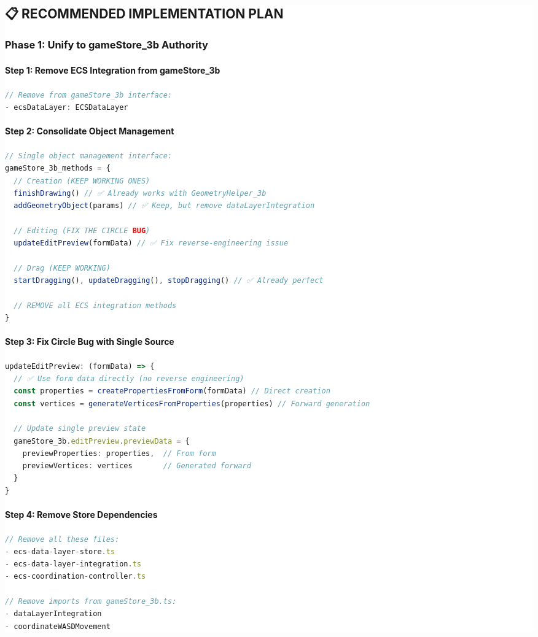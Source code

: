 
## 📋 **RECOMMENDED IMPLEMENTATION PLAN**

### **Phase 1: Unify to gameStore_3b Authority**

#### **Step 1: Remove ECS Integration from gameStore_3b**
```typescript
// Remove from gameStore_3b interface:
- ecsDataLayer: ECSDataLayer
```

#### **Step 2: Consolidate Object Management**
```typescript
// Single object management interface:
gameStore_3b_methods = {
  // Creation (KEEP WORKING ONES)
  finishDrawing() // ✅ Already works with GeometryHelper_3b
  addGeometryObject(params) // ✅ Keep, but remove dataLayerIntegration
  
  // Editing (FIX THE CIRCLE BUG)
  updateEditPreview(formData) // ✅ Fix reverse-engineering issue
  
  // Drag (KEEP WORKING)
  startDragging(), updateDragging(), stopDragging() // ✅ Already perfect
  
  // REMOVE all ECS integration methods
}
```

#### **Step 3: Fix Circle Bug with Single Source**
```typescript
updateEditPreview: (formData) => {
  // ✅ Use form data directly (no reverse engineering)
  const properties = createPropertiesFromForm(formData) // Direct creation
  const vertices = generateVerticesFromProperties(properties) // Forward generation
  
  // Update single preview state
  gameStore_3b.editPreview.previewData = {
    previewProperties: properties,  // From form
    previewVertices: vertices       // Generated forward
  }
}
```

#### **Step 4: Remove Store Dependencies**
```typescript
// Remove all these files:
- ecs-data-layer-store.ts
- ecs-data-layer-integration.ts  
- ecs-coordination-controller.ts

// Remove imports from gameStore_3b.ts:
- dataLayerIntegration
- coordinateWASDMovement
```
